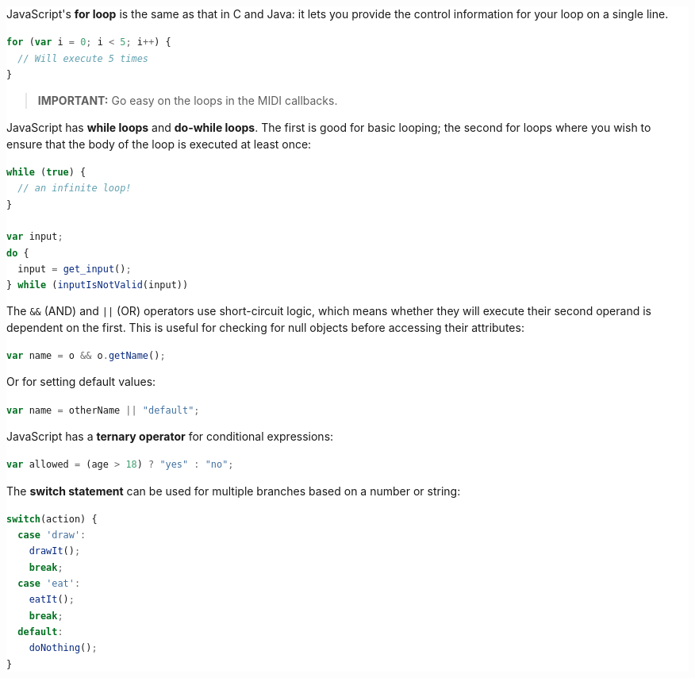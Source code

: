 
JavaScript's **for loop** is the same as that in C and Java: it lets you provide the control information for your loop on a single line.

```javascript
for (var i = 0; i < 5; i++) {
  // Will execute 5 times
}
```

> **IMPORTANT:** Go easy on the loops in the MIDI callbacks.



JavaScript has **while loops** and **do-while loops**. The first is good for basic looping; the second for loops where you wish to ensure that the body of the loop is executed at least once:

```javascript
while (true) {
  // an infinite loop!
}

var input;
do {
  input = get_input();
} while (inputIsNotValid(input))
```



The `&&` (AND) and `||` (OR) operators use short-circuit logic, which means whether they will execute their second operand is dependent on the first. This is useful for checking for null objects before accessing their attributes:

```javascript
var name = o && o.getName();
```

Or for setting default values:

```javascript
var name = otherName || "default";
```

JavaScript has a **ternary operator** for conditional expressions:

```javascript
var allowed = (age > 18) ? "yes" : "no";
```

The **switch statement** can be used for multiple branches based on a number or string:

```javascript
switch(action) {
  case 'draw':
    drawIt();
    break;
  case 'eat':
    eatIt();
    break;
  default:
    doNothing();
}
```
